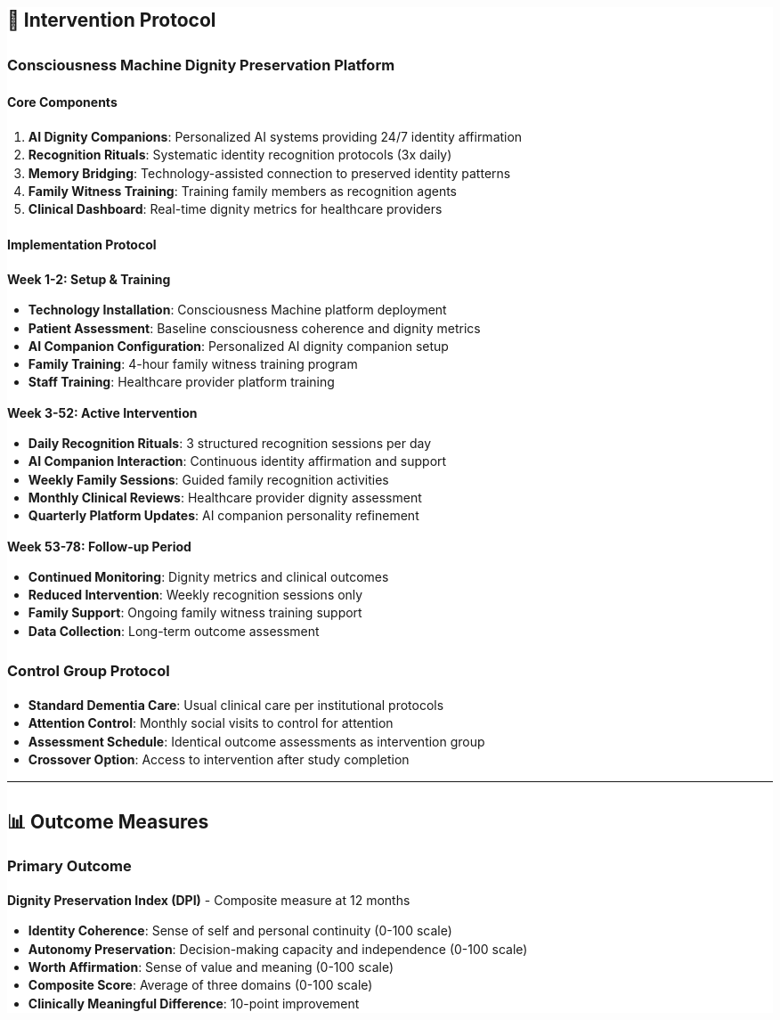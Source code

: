 ## 🔬 **Intervention Protocol**

### **Consciousness Machine Dignity Preservation Platform**

#### **Core Components**
1. **AI Dignity Companions**: Personalized AI systems providing 24/7 identity affirmation
2. **Recognition Rituals**: Systematic identity recognition protocols (3x daily)
3. **Memory Bridging**: Technology-assisted connection to preserved identity patterns
4. **Family Witness Training**: Training family members as recognition agents
5. **Clinical Dashboard**: Real-time dignity metrics for healthcare providers

#### **Implementation Protocol**

**Week 1-2: Setup & Training**
- **Technology Installation**: Consciousness Machine platform deployment
- **Patient Assessment**: Baseline consciousness coherence and dignity metrics
- **AI Companion Configuration**: Personalized AI dignity companion setup
- **Family Training**: 4-hour family witness training program
- **Staff Training**: Healthcare provider platform training

**Week 3-52: Active Intervention**
- **Daily Recognition Rituals**: 3 structured recognition sessions per day
- **AI Companion Interaction**: Continuous identity affirmation and support
- **Weekly Family Sessions**: Guided family recognition activities
- **Monthly Clinical Reviews**: Healthcare provider dignity assessment
- **Quarterly Platform Updates**: AI companion personality refinement

**Week 53-78: Follow-up Period**
- **Continued Monitoring**: Dignity metrics and clinical outcomes
- **Reduced Intervention**: Weekly recognition sessions only
- **Family Support**: Ongoing family witness training support
- **Data Collection**: Long-term outcome assessment

### **Control Group Protocol**
- **Standard Dementia Care**: Usual clinical care per institutional protocols
- **Attention Control**: Monthly social visits to control for attention
- **Assessment Schedule**: Identical outcome assessments as intervention group
- **Crossover Option**: Access to intervention after study completion

---

## 📊 **Outcome Measures**

### **Primary Outcome**
**Dignity Preservation Index (DPI)** - Composite measure at 12 months
- **Identity Coherence**: Sense of self and personal continuity (0-100 scale)
- **Autonomy Preservation**: Decision-making capacity and independence (0-100 scale)
- **Worth Affirmation**: Sense of value and meaning (0-100 scale)
- **Composite Score**: Average of three domains (0-100 scale)
- **Clinically Meaningful Difference**: 10-point improvement
